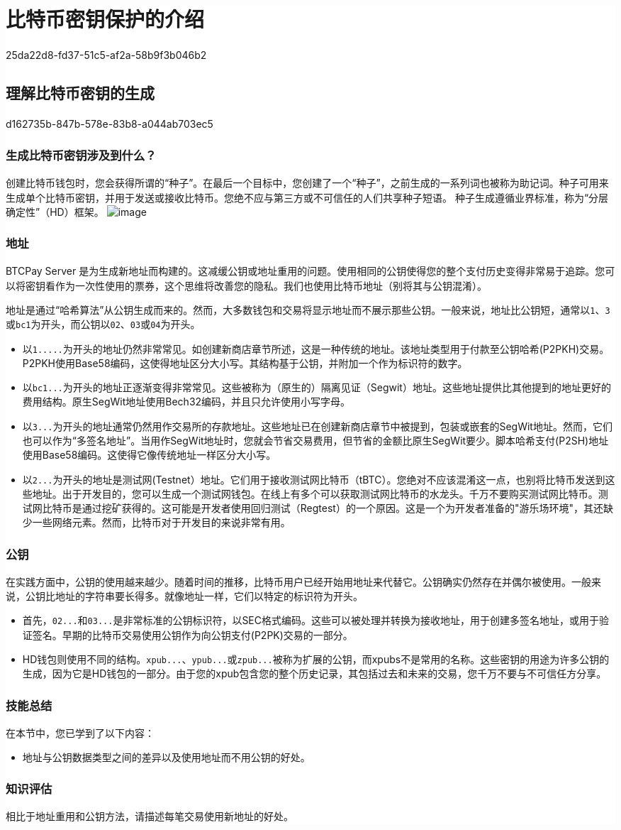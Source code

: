 # 比特币密钥保护的介绍

<partId>25da22d8-fd37-51c5-af2a-58b9f3b046b2</partId>

## 理解比特币密钥的生成

<chapterId>d162735b-847b-578e-83b8-a044ab703ec5</chapterId>

### 生成比特币密钥涉及到什么？

创建比特币钱包时，您会获得所谓的“种子”。在最后一个目标中，您创建了一个“种子”，之前生成的一系列词也被称为助记词。种子可用来生成单个比特币密钥，并用于发送或接收比特币。您绝不应与第三方或不可信任的人们共享种子短语。
种子生成遵循业界标准，称为“分层确定性”（HD）框架。
![image](assets/en/15.webp)

### 地址

BTCPay Server 是为生成新地址而构建的。这减缓公钥或地址重用的问题。使用相同的公钥使得您的整个支付历史变得非常易于追踪。您可以将密钥看作为一次性使用的票券，这个思维将改善您的隐私。我们也使用比特币地址（别将其与公钥混淆）。

地址是通过“哈希算法”从公钥生成而来的。然而，大多数钱包和交易将显示地址而不展示那些公钥。一般来说，地址比公钥短，通常以`1`、`3`或`bc1`为开头，而公钥以`02`、`03`或`04`为开头。

- 以`1.....`为开头的地址仍然非常常见。如创建新商店章节所述，这是一种传统的地址。该地址类型用于付款至公钥哈希(P2PKH)交易。P2PKH使用Base58编码，这使得地址区分大小写。其结构基于公钥，并附加一个作为标识符的数字。

- 以`bc1...`为开头的地址正逐渐变得非常常见。这些被称为（原生的）隔离见证（Segwit）地址。这些地址提供比其他提到的地址更好的费用结构。原生SegWit地址使用Bech32编码，并且只允许使用小写字母。

- 以`3...`为开头的地址通常仍然用作交易所的存款地址。这些地址已在创建新商店章节中被提到，包装或嵌套的SegWit地址。然而，它们也可以作为“多签名地址”。当用作SegWit地址时，您就会节省交易费用，但节省的金额比原生SegWit要少。脚本哈希支付(P2SH)地址使用Base58编码。这使得它像传统地址一样区分大小写。

- 以`2...`为开头的地址是测试网(Testnet）地址。它们用于接收测试网比特币（tBTC）。您绝对不应该混淆这一点，也别将比特币发送到这些地址。出于开发目的，您可以生成一个测试网钱包。在线上有多个可以获取测试网比特币的水龙头。千万不要购买测试网比特币。测试网比特币是通过挖矿获得的。这可能是开发者使用回归测试（Regtest）的一个原因。这是一个为开发者准备的"游乐场环境"，其还缺少一些网络元素。然而，比特币对于开发目的来说非常有用。

### 公钥

在实践方面中，公钥的使用越来越少。随着时间的推移，比特币用户已经开始用地址来代替它。公钥确实仍然存在并偶尔被使用。一般来说，公钥比地址的字符串要长得多。就像地址一样，它们以特定的标识符为开头。

- 首先，`02...`和`03...`是非常标准的公钥标识符，以SEC格式编码。这些可以被处理并转换为接收地址，用于创建多签名地址，或用于验证签名。早期的比特币交易使用公钥作为向公钥支付(P2PK)交易的一部分。

- HD钱包则使用不同的结构。`xpub...`、`ypub...`或`zpub...`被称为扩展的公钥，而xpubs不是常用的名称。这些密钥的用途为许多公钥的生成，因为它是HD钱包的一部分。由于您的xpub包含您的整个历史记录，其包括过去和未来的交易，您千万不要与不可信任方分享。

### 技能总结

在本节中，您已学到了以下内容：
- 地址与公钥数据类型之间的差异以及使用地址而不用公钥的好处。
### 知识评估

相比于地址重用和公钥方法，请描述每笔交易使用新地址的好处。
